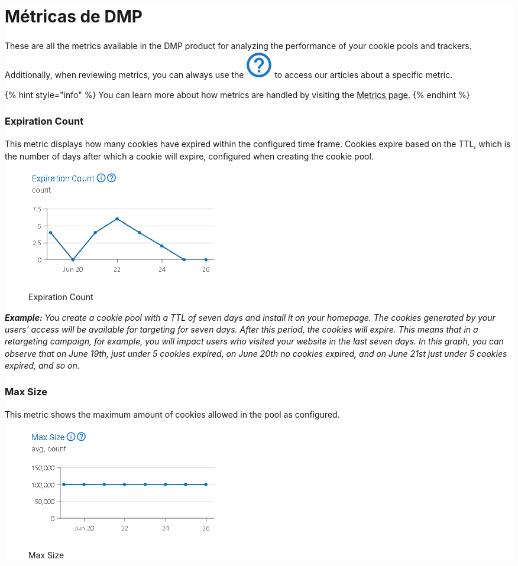 # Métricas de DMP

These are all the metrics available in the DMP product for analyzing the performance of your cookie pools and trackers. Additionally, when reviewing metrics, you can always use the <img src="../../.gitbook/assets/image (1003).png" alt="" data-size="line">  to access our articles about a specific metric.

{% hint style="info" %}
You can learn more about how metrics are handled by visiting the [Metrics page](../metricas.md).&#x20;
{% endhint %}

### **Expiration Count**

This metric displays how many cookies have expired within the configured time frame. Cookies expire based on the TTL, which is the number of days after which a cookie will expire, configured when creating the cookie pool.

<figure><img src="../../.gitbook/assets/image (1004).png" alt=""><figcaption><p>Expiration Count</p></figcaption></figure>

_**Example:** You create a cookie pool with a TTL of seven days and install it on your homepage. The cookies generated by your users' access will be available for targeting for seven days. After this period, the cookies will expire. This means that in a retargeting campaign, for example, you will impact users who visited your website in the last seven days. In this graph, you can observe that on June 19th, just under 5 cookies expired, on June 20th no cookies expired, and on June 21st just under 5 cookies expired, and so on._

### Max Size

This metric shows the maximum amount of cookies allowed in the pool as configured.

<figure><img src="../../.gitbook/assets/image (1005).png" alt=""><figcaption><p>Max Size</p></figcaption></figure>

